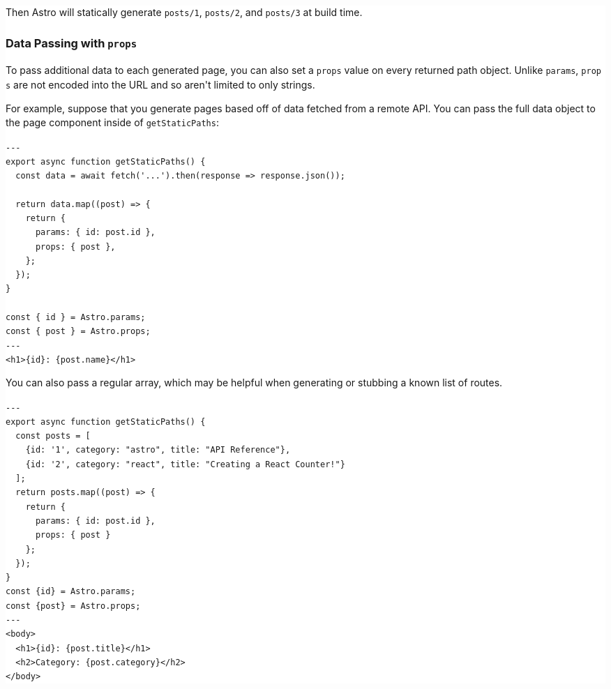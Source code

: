 Then Astro will statically generate `posts/1`, `posts/2`, and `posts/3` at build time.

### Data Passing with `props`

To pass additional data to each generated page, you can also set a `props` value on every returned path object. Unlike `params`, `props` are not encoded into the URL and so aren't limited to only strings.

For example, suppose that you generate pages based off of data fetched from a remote API. You can pass the full data object to the page component inside of `getStaticPaths`:

```astro
---
export async function getStaticPaths() {
  const data = await fetch('...').then(response => response.json());

  return data.map((post) => {
    return {
      params: { id: post.id },
      props: { post },
    };
  });
}

const { id } = Astro.params;
const { post } = Astro.props;
---
<h1>{id}: {post.name}</h1>
```

You can also pass a regular array, which may be helpful when generating or stubbing a known list of routes.

```astro
---
export async function getStaticPaths() {
  const posts = [
    {id: '1', category: "astro", title: "API Reference"},
    {id: '2', category: "react", title: "Creating a React Counter!"}
  ];
  return posts.map((post) => {
    return {
      params: { id: post.id },
      props: { post }
    };
  });
}
const {id} = Astro.params;
const {post} = Astro.props;
---
<body>
  <h1>{id}: {post.title}</h1>
  <h2>Category: {post.category}</h2>
</body>
```
